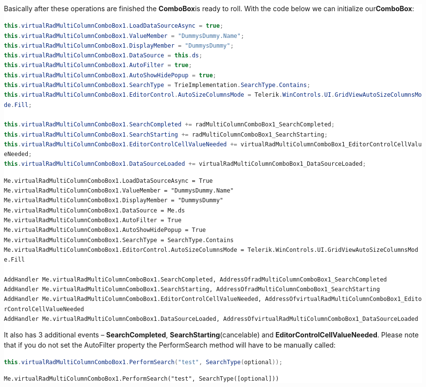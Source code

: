 
Basically after these operations are finished the **ComboBox**is ready to roll. With the code below we can initialize our**ComboBox**:  
   
````C#
this.virtualRadMultiColumnComboBox1.LoadDataSourceAsync = true;
this.virtualRadMultiColumnComboBox1.ValueMember = "DummysDummy.Name";
this.virtualRadMultiColumnComboBox1.DisplayMember = "DummysDummy";
this.virtualRadMultiColumnComboBox1.DataSource = this.ds;
this.virtualRadMultiColumnComboBox1.AutoFilter = true;
this.virtualRadMultiColumnComboBox1.AutoShowHidePopup = true;
this.virtualRadMultiColumnComboBox1.SearchType = TrieImplementation.SearchType.Contains;
this.virtualRadMultiColumnComboBox1.EditorControl.AutoSizeColumnsMode = Telerik.WinControls.UI.GridViewAutoSizeColumnsMode.Fill;
  
this.virtualRadMultiColumnComboBox1.SearchCompleted += radMultiColumnComboBox1_SearchCompleted;
this.virtualRadMultiColumnComboBox1.SearchStarting += radMultiColumnComboBox1_SearchStarting;
this.virtualRadMultiColumnComboBox1.EditorControlCellValueNeeded += virtualRadMultiColumnComboBox1_EditorControlCellValueNeeded;
this.virtualRadMultiColumnComboBox1.DataSourceLoaded += virtualRadMultiColumnComboBox1_DataSourceLoaded;

````
````VB.NET
Me.virtualRadMultiColumnComboBox1.LoadDataSourceAsync = True
Me.virtualRadMultiColumnComboBox1.ValueMember = "DummysDummy.Name"
Me.virtualRadMultiColumnComboBox1.DisplayMember = "DummysDummy"
Me.virtualRadMultiColumnComboBox1.DataSource = Me.ds
Me.virtualRadMultiColumnComboBox1.AutoFilter = True
Me.virtualRadMultiColumnComboBox1.AutoShowHidePopup = True
Me.virtualRadMultiColumnComboBox1.SearchType = SearchType.Contains
Me.virtualRadMultiColumnComboBox1.EditorControl.AutoSizeColumnsMode = Telerik.WinControls.UI.GridViewAutoSizeColumnsMode.Fill
  
AddHandler Me.virtualRadMultiColumnComboBox1.SearchCompleted, AddressOfradMultiColumnComboBox1_SearchCompleted
AddHandler Me.virtualRadMultiColumnComboBox1.SearchStarting, AddressOfradMultiColumnComboBox1_SearchStarting
AddHandler Me.virtualRadMultiColumnComboBox1.EditorControlCellValueNeeded, AddressOfvirtualRadMultiColumnComboBox1_EditorControlCellValueNeeded
AddHandler Me.virtualRadMultiColumnComboBox1.DataSourceLoaded, AddressOfvirtualRadMultiColumnComboBox1_DataSourceLoaded

````

   
It also has 3 additional events – **SearchCompleted**, **SearchStarting**(cancelable) and **EditorControlCellValueNeeded**. Please note that if you do not set the AutoFilter property the PerformSearch method will have to be manually called:  

````C#
this.virtualRadMultiColumnComboBox1.PerformSearch("test", SearchType(optional));

````
````VB.NET
Me.virtualRadMultiColumnComboBox1.PerformSearch("test", SearchType([optional]))

````
 